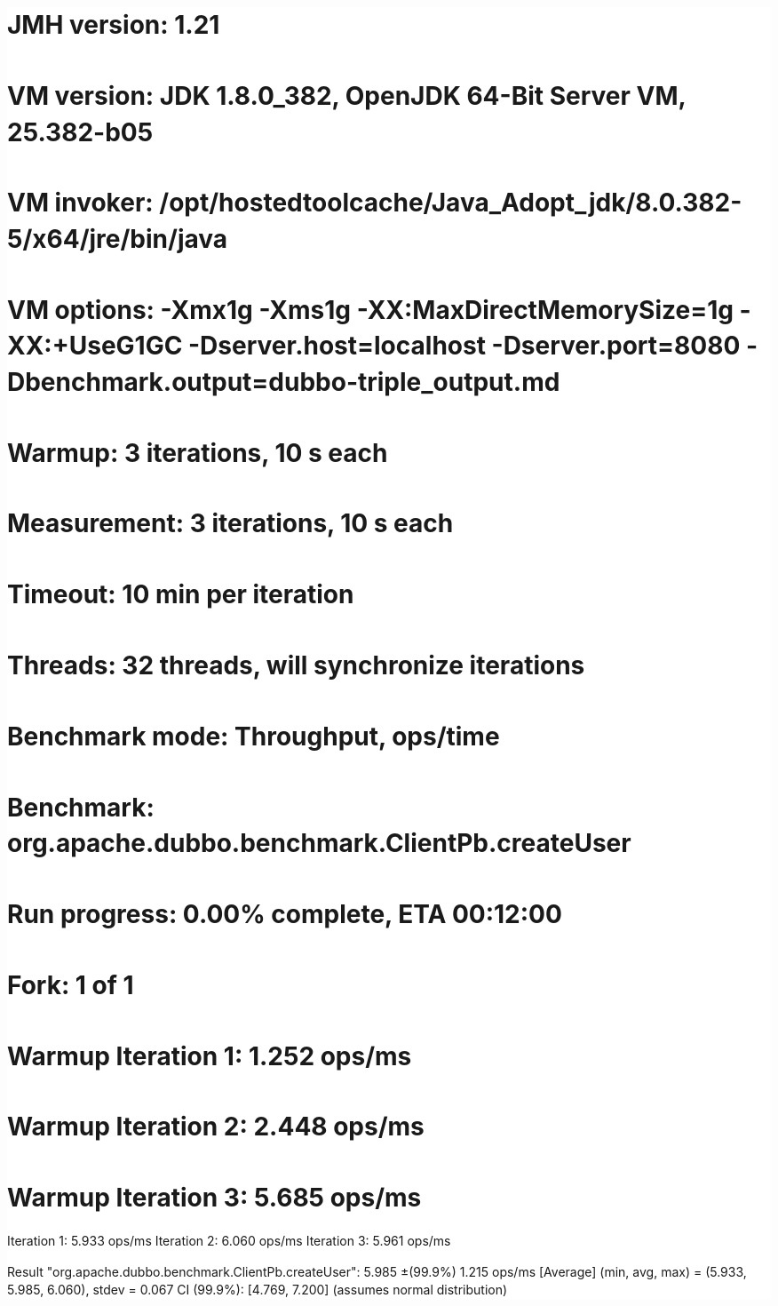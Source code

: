 # JMH version: 1.21
# VM version: JDK 1.8.0_382, OpenJDK 64-Bit Server VM, 25.382-b05
# VM invoker: /opt/hostedtoolcache/Java_Adopt_jdk/8.0.382-5/x64/jre/bin/java
# VM options: -Xmx1g -Xms1g -XX:MaxDirectMemorySize=1g -XX:+UseG1GC -Dserver.host=localhost -Dserver.port=8080 -Dbenchmark.output=dubbo-triple_output.md
# Warmup: 3 iterations, 10 s each
# Measurement: 3 iterations, 10 s each
# Timeout: 10 min per iteration
# Threads: 32 threads, will synchronize iterations
# Benchmark mode: Throughput, ops/time
# Benchmark: org.apache.dubbo.benchmark.ClientPb.createUser

# Run progress: 0.00% complete, ETA 00:12:00
# Fork: 1 of 1
# Warmup Iteration   1: 1.252 ops/ms
# Warmup Iteration   2: 2.448 ops/ms
# Warmup Iteration   3: 5.685 ops/ms
Iteration   1: 5.933 ops/ms
Iteration   2: 6.060 ops/ms
Iteration   3: 5.961 ops/ms


Result "org.apache.dubbo.benchmark.ClientPb.createUser":
  5.985 ±(99.9%) 1.215 ops/ms [Average]
  (min, avg, max) = (5.933, 5.985, 6.060), stdev = 0.067
  CI (99.9%): [4.769, 7.200] (assumes normal distribution)
